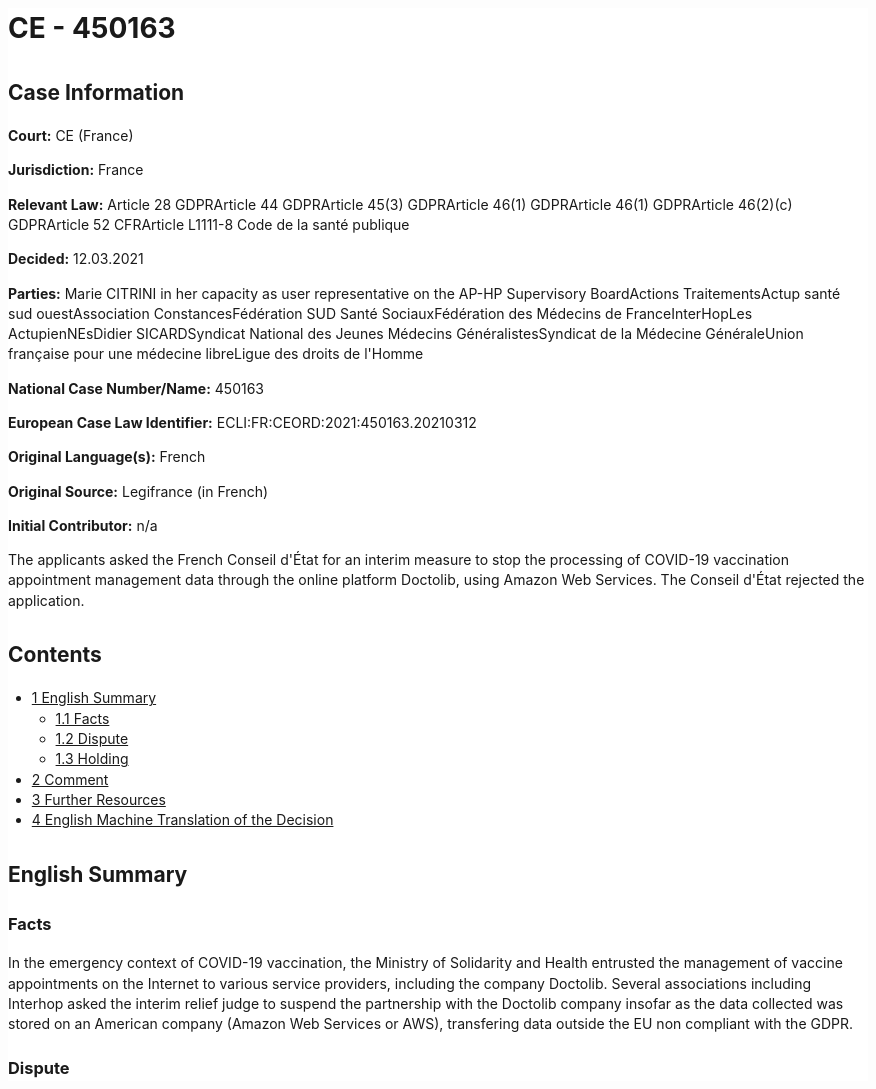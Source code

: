 # CE - 450163

## Case Information

**Court:** CE (France)

**Jurisdiction:** France

**Relevant Law:** Article 28 GDPRArticle 44 GDPRArticle 45(3) GDPRArticle 46(1) GDPRArticle 46(1) GDPRArticle 46(2)(c) GDPRArticle 52 CFRArticle L1111-8 Code de la santé publique

**Decided:** 12.03.2021

**Parties:** Marie CITRINI in her capacity as user representative on the AP-HP Supervisory BoardActions TraitementsActup santé sud ouestAssociation ConstancesFédération SUD Santé SociauxFédération des Médecins de FranceInterHopLes ActupienNEsDidier SICARDSyndicat National des Jeunes Médecins GénéralistesSyndicat de la Médecine GénéraleUnion française pour une médecine libreLigue des droits de l'Homme

**National Case Number/Name:** 450163

**European Case Law Identifier:** ECLI:FR:CEORD:2021:450163.20210312

**Original Language(s):** French

**Original Source:** Legifrance (in French)

**Initial Contributor:** n/a

The applicants asked the French Conseil d'État for an interim measure to stop the processing of COVID-19 vaccination appointment management data through the online platform Doctolib, using Amazon Web Services. The Conseil d'État rejected the application.

## Contents

*   [1 English Summary](#English_Summary)
    *   [1.1 Facts](#Facts)
    *   [1.2 Dispute](#Dispute)
    *   [1.3 Holding](#Holding)
*   [2 Comment](#Comment)
*   [3 Further Resources](#Further_Resources)
*   [4 English Machine Translation of the Decision](#English_Machine_Translation_of_the_Decision)

## English Summary

### Facts

In the emergency context of COVID-19 vaccination, the Ministry of Solidarity and Health entrusted the management of vaccine appointments on the Internet to various service providers, including the company Doctolib. Several associations including Interhop asked the interim relief judge to suspend the partnership with the Doctolib company insofar as the data collected was stored on an American company (Amazon Web Services or AWS), transfering data outside the EU non compliant with the GDPR.

### Dispute
